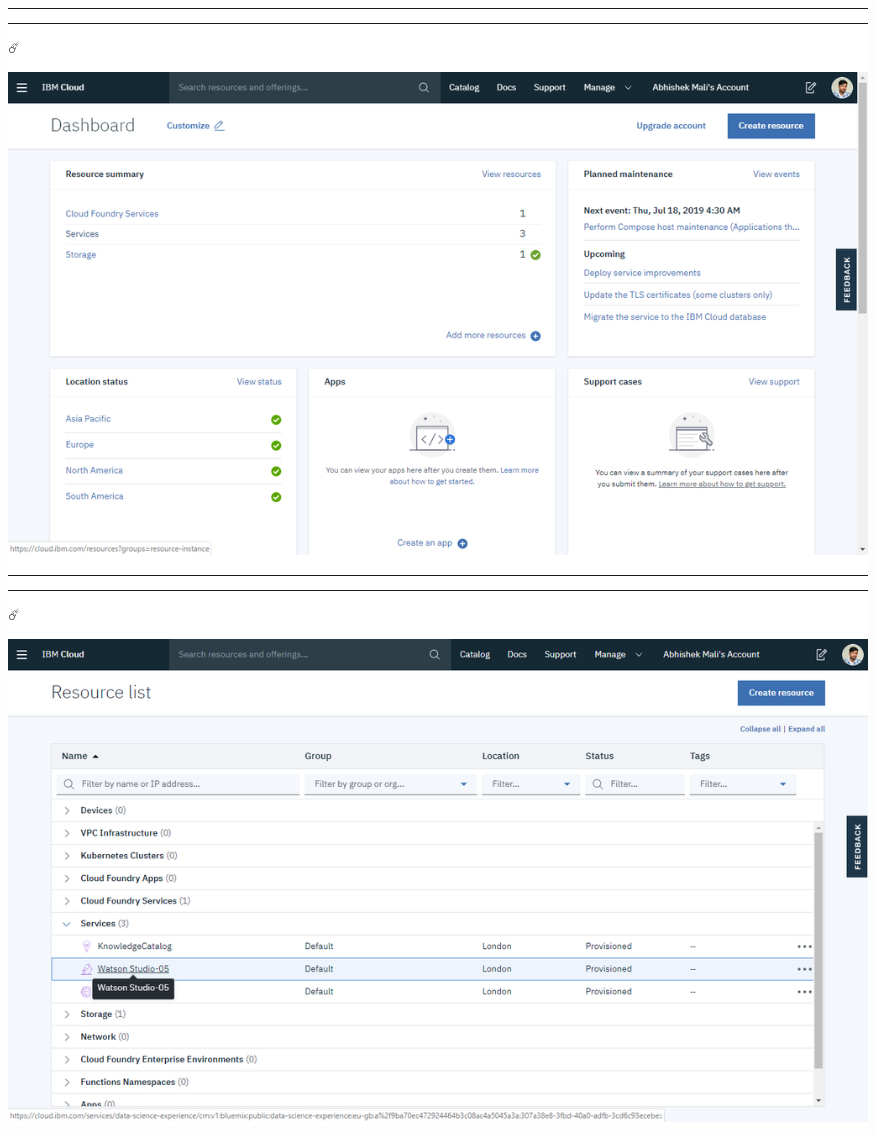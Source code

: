 ***

***
☄️

![](https://github.com/AbhishekMali21/IBM-WATSON-NODE-RED/blob/master/SESSION%202/49.png)

***

***
☄️

![](https://github.com/AbhishekMali21/IBM-WATSON-NODE-RED/blob/master/SESSION%202/50.png)
